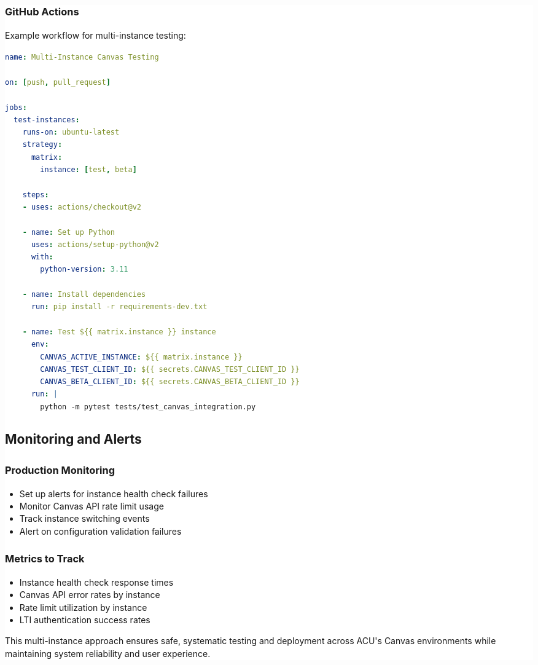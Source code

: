 ### GitHub Actions

Example workflow for multi-instance testing:

```yaml
name: Multi-Instance Canvas Testing

on: [push, pull_request]

jobs:
  test-instances:
    runs-on: ubuntu-latest
    strategy:
      matrix:
        instance: [test, beta]
    
    steps:
    - uses: actions/checkout@v2
    
    - name: Set up Python
      uses: actions/setup-python@v2
      with:
        python-version: 3.11
    
    - name: Install dependencies
      run: pip install -r requirements-dev.txt
    
    - name: Test ${{ matrix.instance }} instance
      env:
        CANVAS_ACTIVE_INSTANCE: ${{ matrix.instance }}
        CANVAS_TEST_CLIENT_ID: ${{ secrets.CANVAS_TEST_CLIENT_ID }}
        CANVAS_BETA_CLIENT_ID: ${{ secrets.CANVAS_BETA_CLIENT_ID }}
      run: |
        python -m pytest tests/test_canvas_integration.py
```

## Monitoring and Alerts

### Production Monitoring

- Set up alerts for instance health check failures
- Monitor Canvas API rate limit usage
- Track instance switching events
- Alert on configuration validation failures

### Metrics to Track

- Instance health check response times
- Canvas API error rates by instance
- Rate limit utilization by instance
- LTI authentication success rates

This multi-instance approach ensures safe, systematic testing and deployment across ACU's Canvas environments while maintaining system reliability and user experience. 
